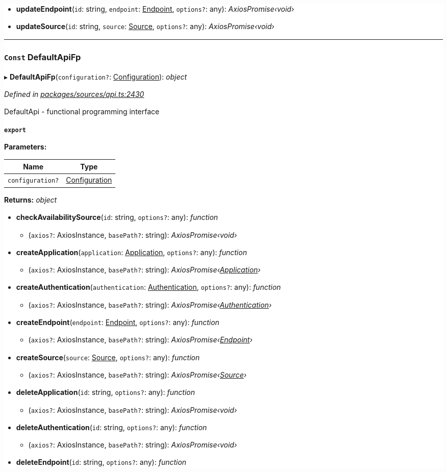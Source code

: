 * **updateEndpoint**(`id`: string, `endpoint`: [Endpoint](interfaces/endpoint.md), `options?`: any): *AxiosPromise‹void›*

* **updateSource**(`id`: string, `source`: [Source](interfaces/source.md), `options?`: any): *AxiosPromise‹void›*

___

### `Const` DefaultApiFp

▸ **DefaultApiFp**(`configuration?`: [Configuration](classes/configuration.md)): *object*

*Defined in [packages/sources/api.ts:2430](https://github.com/RedHatInsights/javascript-clients/blob/master/packages/sources/api.ts#L2430)*

DefaultApi - functional programming interface

**`export`** 

**Parameters:**

Name | Type |
------ | ------ |
`configuration?` | [Configuration](classes/configuration.md) |

**Returns:** *object*

* **checkAvailabilitySource**(`id`: string, `options?`: any): *function*

  * (`axios?`: AxiosInstance, `basePath?`: string): *AxiosPromise‹void›*

* **createApplication**(`application`: [Application](interfaces/application.md), `options?`: any): *function*

  * (`axios?`: AxiosInstance, `basePath?`: string): *AxiosPromise‹[Application](interfaces/application.md)›*

* **createAuthentication**(`authentication`: [Authentication](interfaces/authentication.md), `options?`: any): *function*

  * (`axios?`: AxiosInstance, `basePath?`: string): *AxiosPromise‹[Authentication](interfaces/authentication.md)›*

* **createEndpoint**(`endpoint`: [Endpoint](interfaces/endpoint.md), `options?`: any): *function*

  * (`axios?`: AxiosInstance, `basePath?`: string): *AxiosPromise‹[Endpoint](interfaces/endpoint.md)›*

* **createSource**(`source`: [Source](interfaces/source.md), `options?`: any): *function*

  * (`axios?`: AxiosInstance, `basePath?`: string): *AxiosPromise‹[Source](interfaces/source.md)›*

* **deleteApplication**(`id`: string, `options?`: any): *function*

  * (`axios?`: AxiosInstance, `basePath?`: string): *AxiosPromise‹void›*

* **deleteAuthentication**(`id`: string, `options?`: any): *function*

  * (`axios?`: AxiosInstance, `basePath?`: string): *AxiosPromise‹void›*

* **deleteEndpoint**(`id`: string, `options?`: any): *function*
